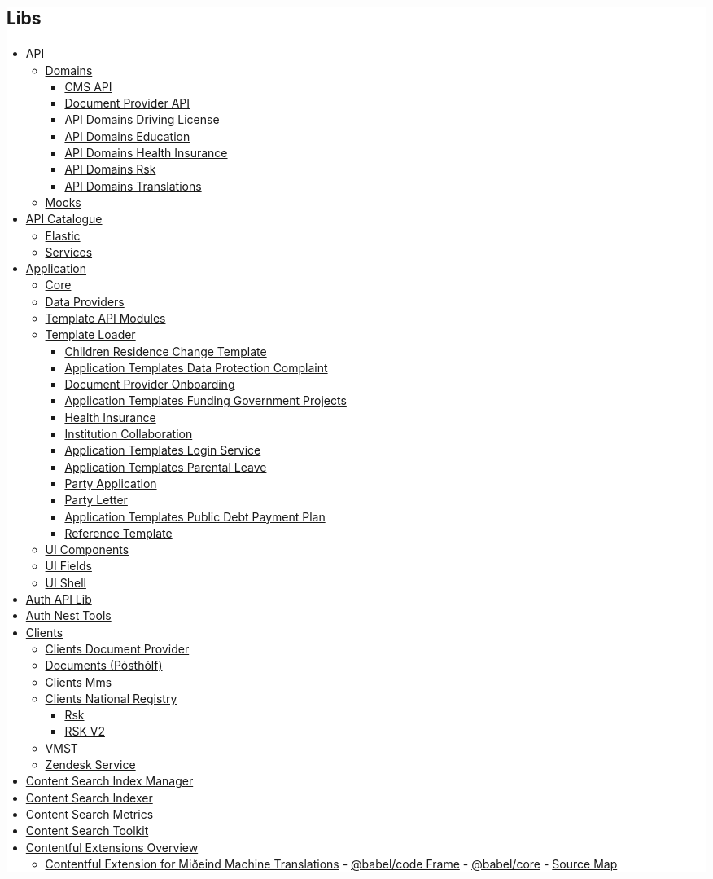## Libs

- [API](libs/api/README.md)
  - [Domains](libs/api/domains/README.md)
    - [CMS API](libs/api/domains/cms/README.md)
    - [Document Provider API](libs/api/domains/document-provider/README.md)
    - [API Domains Driving License](libs/api/domains/driving-license/README.md)
    - [API Domains Education](libs/api/domains/education/README.md)
    - [API Domains Health Insurance](libs/api/domains/health-insurance/README.md)
    - [API Domains Rsk](libs/api/domains/rsk/README.md)
    - [API Domains Translations](libs/api/domains/translations/README.md)
  - [Mocks](libs/api/mocks/README.md)
- [API Catalogue](libs/api-catalogue/README.md)
  - [Elastic](libs/api-catalogue/elastic/README.md)
  - [Services](libs/api-catalogue/services/README.md)
- [Application](libs/application/README.md)
  - [Core](libs/application/core/README.md)
  - [Data Providers](libs/application/data-providers/README.md)
  - [Template API Modules](libs/application/template-api-modules/README.md)
  - [Template Loader](libs/application/template-loader/README.md)
    - [Children Residence Change Template](libs/application/templates/children-residence-change/README.md)
    - [Application Templates Data Protection Complaint](libs/application/templates/data-protection-complaint/README.md)
    - [Document Provider Onboarding](libs/application/templates/document-provider-onboarding/README.md)
    - [Application Templates Funding Government Projects](libs/application/templates/funding-government-projects/README.md)
    - [Health Insurance](libs/application/templates/health-insurance/README.md)
    - [Institution Collaboration](libs/application/templates/institution-collaboration/README.md)
    - [Application Templates Login Service](libs/application/templates/login-service/README.md)
    - [Application Templates Parental Leave](libs/application/templates/parental-leave/README.md)
    - [Party Application](libs/application/templates/party-application/README.md)
    - [Party Letter](libs/application/templates/party-letter/README.md)
    - [Application Templates Public Debt Payment Plan](libs/application/templates/public-debt-payment-plan/README.md)
    - [Reference Template](libs/application/templates/reference-template/README.md)
  - [UI Components](libs/application/ui-components/README.md)
  - [UI Fields](libs/application/ui-fields/README.md)
  - [UI Shell](libs/application/ui-shell/README.md)
- [Auth API Lib](libs/auth-api-lib/README.md)
- [Auth Nest Tools](libs/auth-nest-tools/README.md)
- [Clients](libs/clients/README.md)
  - [Clients Document Provider](libs/clients/document-provider/README.md)
  - [Documents (Pósthólf)](libs/clients/documents/README.md)
  - [Clients Mms](libs/clients/mms/README.md)
  - [Clients National Registry](libs/clients/national-registry/README.md)
    - [Rsk](libs/clients/rsk/v1/README.md)
    - [RSK V2](libs/clients/rsk/v2/README.md)
  - [VMST](libs/clients/vmst/README.md)
  - [Zendesk Service](libs/clients/zendesk/README.md)
- [Content Search Index Manager](libs/content-search-index-manager/README.md)
- [Content Search Indexer](libs/content-search-indexer/README.md)
- [Content Search Metrics](libs/content-search-metrics/README.md)
- [Content Search Toolkit](libs/content-search-toolkit/README.md)
- [Contentful Extensions Overview](libs/contentful-extensions/README.md)
  - [Contentful Extension for Miðeind Machine Translations](libs/contentful-extensions/mideind-translation/README.md)
        - [@babel/code Frame](libs/contentful-extensions/mideind-translation/node_modules/@babel/code-frame/README.md)
        - [@babel/core](libs/contentful-extensions/mideind-translation/node_modules/@babel/core/README.md)
            - [Source Map](libs/contentful-extensions/mideind-translation/node_modules/@babel/core/node_modules/source-map/README.md)